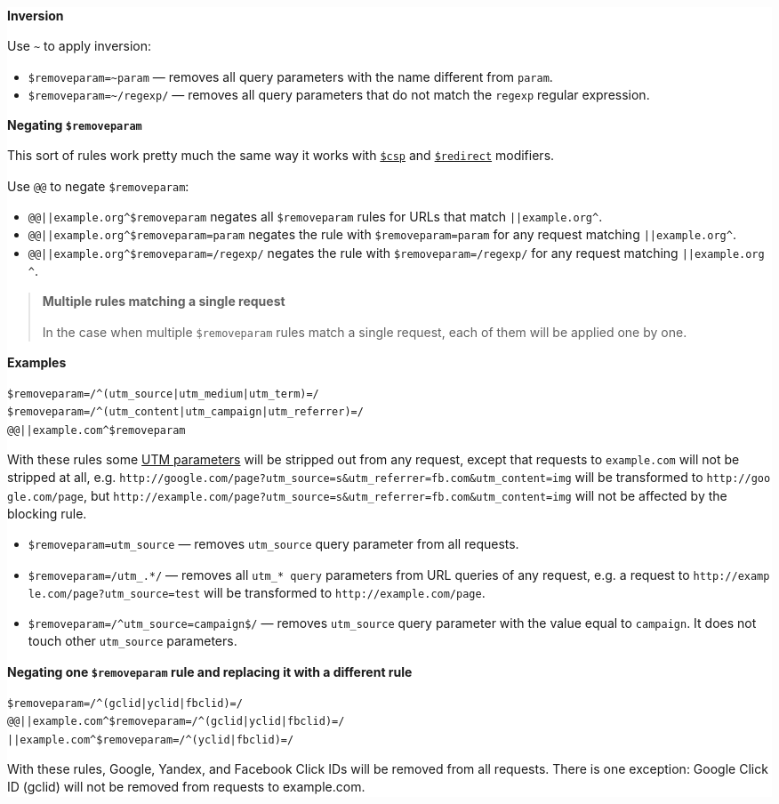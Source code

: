 **Inversion**

Use `~` to apply inversion:

* `$removeparam=~param` — removes all query parameters with the name different from `param`.
* `$removeparam=~/regexp/` — removes all query parameters that do not match the `regexp` regular expression.

**Negating `$removeparam`**

This sort of rules work pretty much the same way it works with [`$csp`](#csp-modifier) and [`$redirect`](#redirect-modifier) modifiers.

Use `@@` to negate `$removeparam`:

* `@@||example.org^$removeparam` negates all `$removeparam` rules for URLs that match `||example.org^`.
* `@@||example.org^$removeparam=param` negates the rule with `$removeparam=param` for any request matching `||example.org^`.
* `@@||example.org^$removeparam=/regexp/` negates the rule with `$removeparam=/regexp/` for any request matching `||example.org^`.

> **Multiple rules matching a single request**
>
> In the case when multiple `$removeparam` rules match a single request, each of them will be applied one by one.

**Examples**

```
$removeparam=/^(utm_source|utm_medium|utm_term)=/
$removeparam=/^(utm_content|utm_campaign|utm_referrer)=/
@@||example.com^$removeparam
```

With these rules some [UTM parameters](https://en.wikipedia.org/wiki/UTM_parameters) will be stripped out from any request, except that requests to `example.com` will not be stripped at all, e.g. `http://google.com/page?utm_source=s&utm_referrer=fb.com&utm_content=img` will be transformed to `http://google.com/page`, but `http://example.com/page?utm_source=s&utm_referrer=fb.com&utm_content=img` will not be affected by the blocking rule.

* `$removeparam=utm_source` — removes `utm_source` query parameter from all requests.

* `$removeparam=/utm_.*/` — removes all `utm_* query` parameters from URL queries of any request, e.g. a request to `http://example.com/page?utm_source=test` will be transformed to `http://example.com/page`.

* `$removeparam=/^utm_source=campaign$/` — removes `utm_source` query parameter with the value equal to `campaign`. It does not touch other `utm_source` parameters.

**Negating one `$removeparam` rule and replacing it with a different rule**

```
$removeparam=/^(gclid|yclid|fbclid)=/
@@||example.com^$removeparam=/^(gclid|yclid|fbclid)=/
||example.com^$removeparam=/^(yclid|fbclid)=/
```

With these rules, Google, Yandex, and Facebook Click IDs will be removed from all requests. There is one exception: Google Click ID (gclid) will not be removed from requests to example.com.
